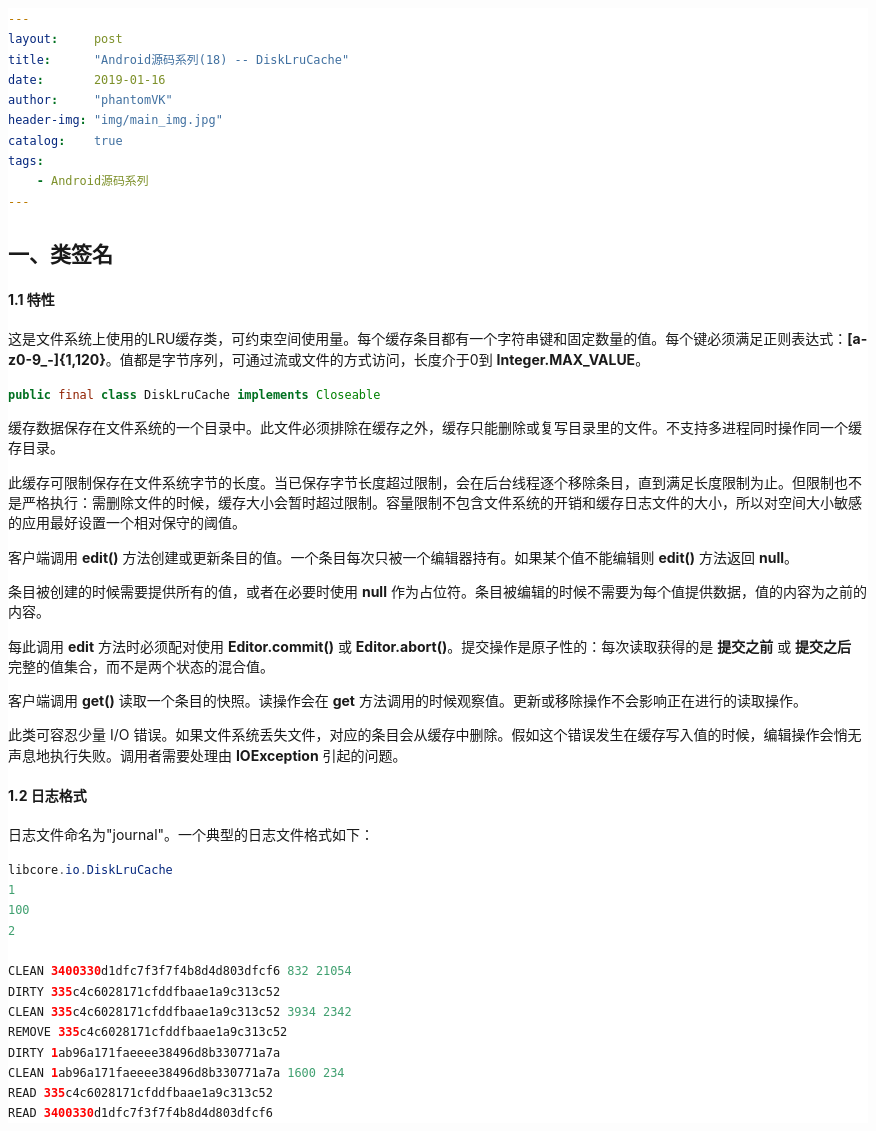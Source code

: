 ```yaml
---
layout:     post
title:      "Android源码系列(18) -- DiskLruCache"
date:       2019-01-16
author:     "phantomVK"
header-img: "img/main_img.jpg"
catalog:    true
tags:
    - Android源码系列
---
```


## 一、类签名

#### 1.1 特性

这是文件系统上使用的LRU缓存类，可约束空间使用量。每个缓存条目都有一个字符串键和固定数量的值。每个键必须满足正则表达式：__[a-z0-9_-]{1,120}__。值都是字节序列，可通过流或文件的方式访问，长度介于0到 __Integer.MAX_VALUE__。

```java
public final class DiskLruCache implements Closeable
```

缓存数据保存在文件系统的一个目录中。此文件必须排除在缓存之外，缓存只能删除或复写目录里的文件。不支持多进程同时操作同一个缓存目录。

此缓存可限制保存在文件系统字节的长度。当已保存字节长度超过限制，会在后台线程逐个移除条目，直到满足长度限制为止。但限制也不是严格执行：需删除文件的时候，缓存大小会暂时超过限制。容量限制不包含文件系统的开销和缓存日志文件的大小，所以对空间大小敏感的应用最好设置一个相对保守的阈值。

客户端调用 __edit()__ 方法创建或更新条目的值。一个条目每次只被一个编辑器持有。如果某个值不能编辑则 __edit()__ 方法返回 __null__。

条目被创建的时候需要提供所有的值，或者在必要时使用 __null__ 作为占位符。条目被编辑的时候不需要为每个值提供数据，值的内容为之前的内容。

每此调用 __edit__ 方法时必须配对使用 __Editor.commit()__ 或 __Editor.abort()__。提交操作是原子性的：每次读取获得的是 __提交之前__ 或 __提交之后__ 完整的值集合，而不是两个状态的混合值。

客户端调用 __get()__ 读取一个条目的快照。读操作会在 __get__ 方法调用的时候观察值。更新或移除操作不会影响正在进行的读取操作。

此类可容忍少量 I/O 错误。如果文件系统丢失文件，对应的条目会从缓存中删除。假如这个错误发生在缓存写入值的时候，编辑操作会悄无声息地执行失败。调用者需要处理由 __IOException__ 引起的问题。

#### 1.2 日志格式

日志文件命名为"journal"。一个典型的日志文件格式如下：

```java
libcore.io.DiskLruCache
1
100
2

CLEAN 3400330d1dfc7f3f7f4b8d4d803dfcf6 832 21054
DIRTY 335c4c6028171cfddfbaae1a9c313c52
CLEAN 335c4c6028171cfddfbaae1a9c313c52 3934 2342
REMOVE 335c4c6028171cfddfbaae1a9c313c52
DIRTY 1ab96a171faeeee38496d8b330771a7a
CLEAN 1ab96a171faeeee38496d8b330771a7a 1600 234
READ 335c4c6028171cfddfbaae1a9c313c52
READ 3400330d1dfc7f3f7f4b8d4d803dfcf6
```
